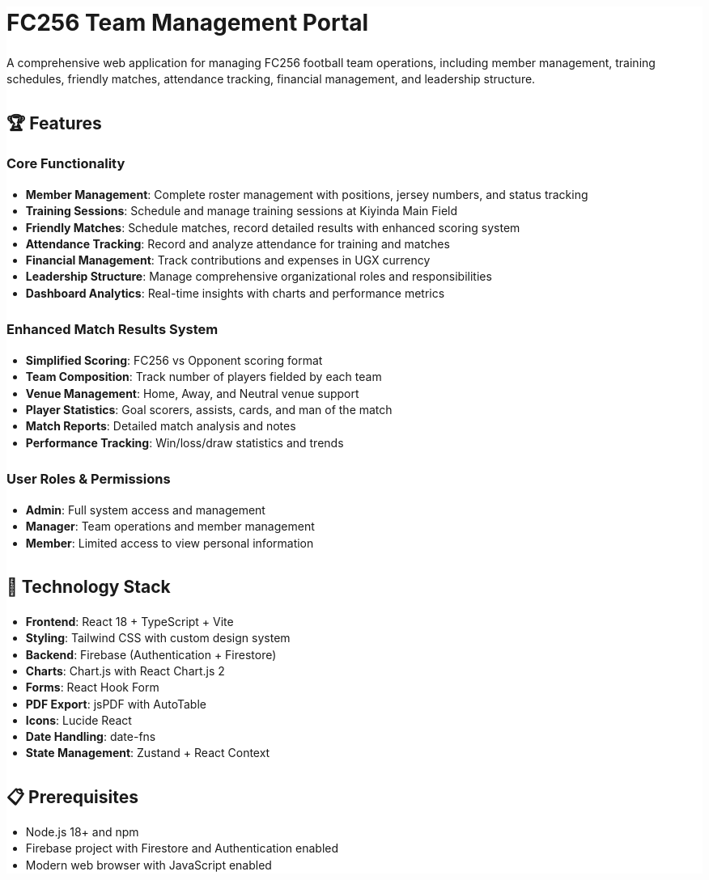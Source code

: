 # FC256 Team Management Portal

A comprehensive web application for managing FC256 football team operations, including member management, training schedules, friendly matches, attendance tracking, financial management, and leadership structure.

## 🏆 Features

### Core Functionality
- **Member Management**: Complete roster management with positions, jersey numbers, and status tracking
- **Training Sessions**: Schedule and manage training sessions at Kiyinda Main Field
- **Friendly Matches**: Schedule matches, record detailed results with enhanced scoring system
- **Attendance Tracking**: Record and analyze attendance for training and matches
- **Financial Management**: Track contributions and expenses in UGX currency
- **Leadership Structure**: Manage comprehensive organizational roles and responsibilities
- **Dashboard Analytics**: Real-time insights with charts and performance metrics

### Enhanced Match Results System
- **Simplified Scoring**: FC256 vs Opponent scoring format
- **Team Composition**: Track number of players fielded by each team
- **Venue Management**: Home, Away, and Neutral venue support
- **Player Statistics**: Goal scorers, assists, cards, and man of the match
- **Match Reports**: Detailed match analysis and notes
- **Performance Tracking**: Win/loss/draw statistics and trends

### User Roles & Permissions
- **Admin**: Full system access and management
- **Manager**: Team operations and member management
- **Member**: Limited access to view personal information

## 🚀 Technology Stack

- **Frontend**: React 18 + TypeScript + Vite
- **Styling**: Tailwind CSS with custom design system
- **Backend**: Firebase (Authentication + Firestore)
- **Charts**: Chart.js with React Chart.js 2
- **Forms**: React Hook Form
- **PDF Export**: jsPDF with AutoTable
- **Icons**: Lucide React
- **Date Handling**: date-fns
- **State Management**: Zustand + React Context

## 📋 Prerequisites

- Node.js 18+ and npm
- Firebase project with Firestore and Authentication enabled
- Modern web browser with JavaScript enabled
